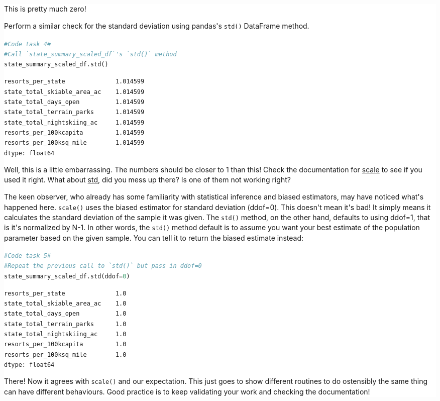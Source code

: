 
This is pretty much zero!

Perform a similar check for the standard deviation using pandas's `std()` DataFrame method.


```python
#Code task 4#
#Call `state_summary_scaled_df`'s `std()` method
state_summary_scaled_df.std()
```




    resorts_per_state              1.014599
    state_total_skiable_area_ac    1.014599
    state_total_days_open          1.014599
    state_total_terrain_parks      1.014599
    state_total_nightskiing_ac     1.014599
    resorts_per_100kcapita         1.014599
    resorts_per_100ksq_mile        1.014599
    dtype: float64



Well, this is a little embarrassing. The numbers should be closer to 1 than this! Check the documentation for [scale](https://scikit-learn.org/stable/modules/generated/sklearn.preprocessing.scale.html) to see if you used it right. What about [std](https://pandas.pydata.org/pandas-docs/stable/reference/api/pandas.DataFrame.std.html), did you mess up there? Is one of them not working right?

The keen observer, who already has some familiarity with statistical inference and biased estimators, may have noticed what's happened here. `scale()` uses the biased estimator for standard deviation (ddof=0). This doesn't mean it's bad! It simply means it calculates the standard deviation of the sample it was given. The `std()` method, on the other hand, defaults to using ddof=1, that is it's normalized by N-1. In other words, the `std()` method default is to assume you want your best estimate of the population parameter based on the given sample. You can tell it to return the biased estimate instead:


```python
#Code task 5#
#Repeat the previous call to `std()` but pass in ddof=0 
state_summary_scaled_df.std(ddof=0)
```




    resorts_per_state              1.0
    state_total_skiable_area_ac    1.0
    state_total_days_open          1.0
    state_total_terrain_parks      1.0
    state_total_nightskiing_ac     1.0
    resorts_per_100kcapita         1.0
    resorts_per_100ksq_mile        1.0
    dtype: float64



There! Now it agrees with `scale()` and our expectation. This just goes to show different routines to do ostensibly the same thing can have different behaviours. Good practice is to keep validating your work and checking the documentation!
